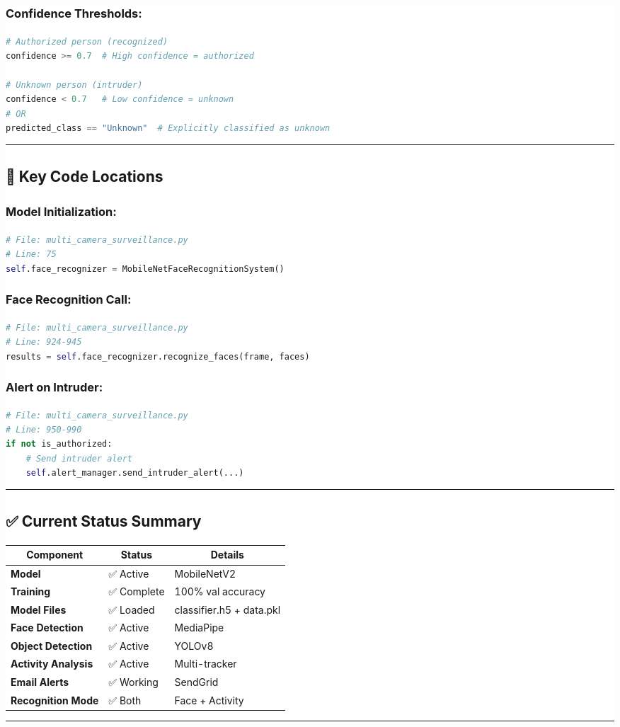 ### **Confidence Thresholds**:
```python
# Authorized person (recognized)
confidence >= 0.7  # High confidence = authorized

# Unknown person (intruder)
confidence < 0.7   # Low confidence = unknown
# OR
predicted_class == "Unknown"  # Explicitly classified as unknown
```

---

## 📝 Key Code Locations

### **Model Initialization**:
```python
# File: multi_camera_surveillance.py
# Line: 75
self.face_recognizer = MobileNetFaceRecognitionSystem()
```

### **Face Recognition Call**:
```python
# File: multi_camera_surveillance.py
# Line: 924-945
results = self.face_recognizer.recognize_faces(frame, faces)
```

### **Alert on Intruder**:
```python
# File: multi_camera_surveillance.py
# Line: 950-990
if not is_authorized:
    # Send intruder alert
    self.alert_manager.send_intruder_alert(...)
```

---

## ✅ Current Status Summary

| Component | Status | Details |
|-----------|--------|---------|
| **Model** | ✅ Active | MobileNetV2 |
| **Training** | ✅ Complete | 100% val accuracy |
| **Model Files** | ✅ Loaded | classifier.h5 + data.pkl |
| **Face Detection** | ✅ Active | MediaPipe |
| **Object Detection** | ✅ Active | YOLOv8 |
| **Activity Analysis** | ✅ Active | Multi-tracker |
| **Email Alerts** | ✅ Working | SendGrid |
| **Recognition Mode** | ✅ Both | Face + Activity |

---
